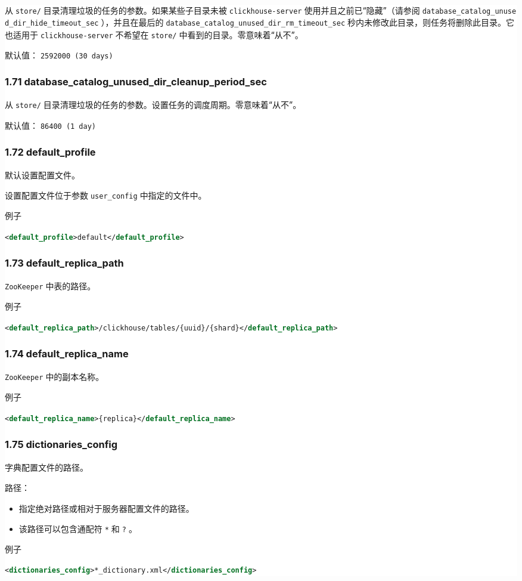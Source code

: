 从 `store/` 目录清理垃圾的任务的参数。如果某些子目录未被 `clickhouse-server` 使用并且之前已“隐藏”（请参阅 `database_catalog_unused_dir_hide_timeout_sec` ），并且在最后的 `database_catalog_unused_dir_rm_timeout_sec` 秒内未修改此目录，则任务将删除此目录。它也适用于 `clickhouse-server` 不希望在 `store/` 中看到的目录。零意味着“从不”。

默认值： `2592000 (30 days)`

### 1.71 database_catalog_unused_dir_cleanup_period_sec

从 `store/` 目录清理垃圾的任务的参数。设置任务的调度周期。零意味着“从不”。

默认值： `86400 (1 day)`

### 1.72 default_profile

默认设置配置文件。

设置配置文件位于参数 `user_config` 中指定的文件中。

例子

```xml
<default_profile>default</default_profile>
```

### 1.73 default_replica_path

`ZooKeeper` 中表的路径。

例子

```xml
<default_replica_path>/clickhouse/tables/{uuid}/{shard}</default_replica_path>
```

### 1.74 default_replica_name

`ZooKeeper` 中的副本名称。

例子

```xml
<default_replica_name>{replica}</default_replica_name>
```

### 1.75 dictionaries_config

字典配置文件的路径。

路径：

* 指定绝对路径或相对于服务器配置文件的路径。

* 该路径可以包含通配符 `*` 和 `?` 。

例子

```xml
<dictionaries_config>*_dictionary.xml</dictionaries_config>
```
